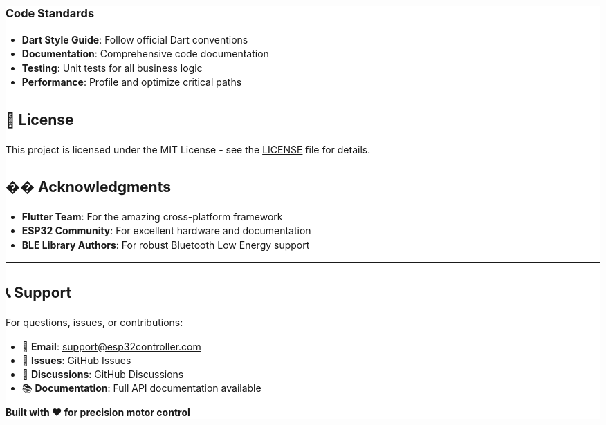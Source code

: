 ### **Code Standards**
- **Dart Style Guide**: Follow official Dart conventions
- **Documentation**: Comprehensive code documentation
- **Testing**: Unit tests for all business logic
- **Performance**: Profile and optimize critical paths

## 📄 **License**

This project is licensed under the MIT License - see the [LICENSE](LICENSE) file for details.

## �� **Acknowledgments**

- **Flutter Team**: For the amazing cross-platform framework
- **ESP32 Community**: For excellent hardware and documentation
- **BLE Library Authors**: For robust Bluetooth Low Energy support

---

## 📞 **Support**

For questions, issues, or contributions:

- 📧 **Email**: support@esp32controller.com
- 🐛 **Issues**: GitHub Issues
- 💬 **Discussions**: GitHub Discussions
- 📚 **Documentation**: Full API documentation available

**Built with ❤️ for precision motor control**
